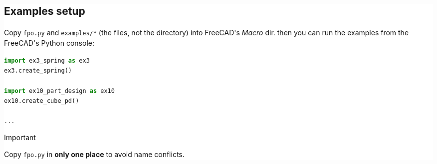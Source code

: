## Examples setup

Copy `fpo.py` and `examples/*` (the files, not the directory) into FreeCAD's
*Macro* dir. then you can run the examples from the FreeCAD's Python console:

```python
import ex3_spring as ex3
ex3.create_spring()

import ex10_part_design as ex10
ex10.create_cube_pd()

...
```

> [!IMPORTANT]
> Copy `fpo.py` in __only one place__ to avoid name conflicts.
